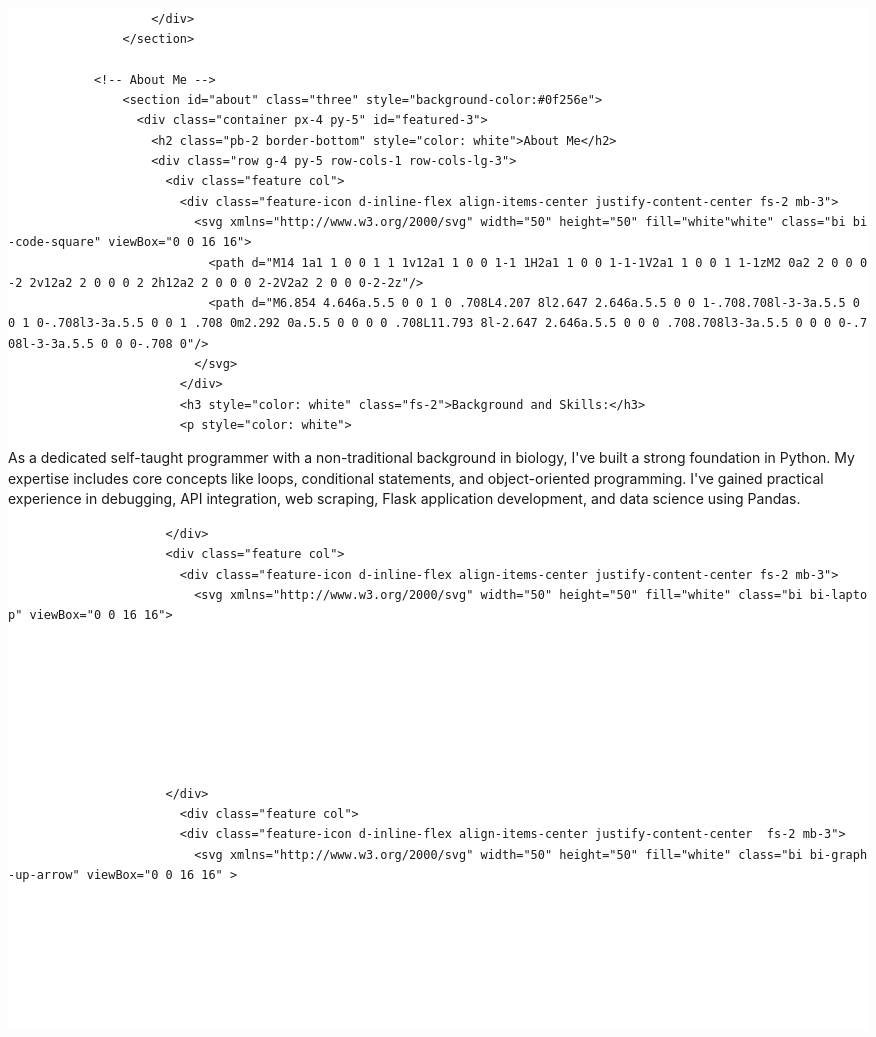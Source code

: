 						</div>
					</section>

				<!-- About Me -->
					<section id="about" class="three" style="background-color:#0f256e">
					  <div class="container px-4 py-5" id="featured-3">
						<h2 class="pb-2 border-bottom" style="color: white">About Me</h2>
						<div class="row g-4 py-5 row-cols-1 row-cols-lg-3">
						  <div class="feature col">
							<div class="feature-icon d-inline-flex align-items-center justify-content-center fs-2 mb-3">
							  <svg xmlns="http://www.w3.org/2000/svg" width="50" height="50" fill="white"white" class="bi bi-code-square" viewBox="0 0 16 16">
								<path d="M14 1a1 1 0 0 1 1 1v12a1 1 0 0 1-1 1H2a1 1 0 0 1-1-1V2a1 1 0 0 1 1-1zM2 0a2 2 0 0 0-2 2v12a2 2 0 0 0 2 2h12a2 2 0 0 0 2-2V2a2 2 0 0 0-2-2z"/>
								<path d="M6.854 4.646a.5.5 0 0 1 0 .708L4.207 8l2.647 2.646a.5.5 0 0 1-.708.708l-3-3a.5.5 0 0 1 0-.708l3-3a.5.5 0 0 1 .708 0m2.292 0a.5.5 0 0 0 0 .708L11.793 8l-2.647 2.646a.5.5 0 0 0 .708.708l3-3a.5.5 0 0 0 0-.708l-3-3a.5.5 0 0 0-.708 0"/>
							  </svg>
							</div>
							<h3 style="color: white" class="fs-2">Background and Skills:</h3>
							<p style="color: white">

As a dedicated self-taught programmer with a non-traditional background in biology, I've built a strong foundation in Python. My expertise includes core concepts like loops, conditional statements, and object-oriented programming. I've gained practical experience in debugging, API integration, web scraping, Flask application development, and data science using Pandas.</p>

						  </div>
						  <div class="feature col">
							<div class="feature-icon d-inline-flex align-items-center justify-content-center fs-2 mb-3">
							  <svg xmlns="http://www.w3.org/2000/svg" width="50" height="50" fill="white" class="bi bi-laptop" viewBox="0 0 16 16">
  <path d="M13.5 3a.5.5 0 0 1 .5.5V11H2V3.5a.5.5 0 0 1 .5-.5zm-11-1A1.5 1.5 0 0 0 1 3.5V12h14V3.5A1.5 1.5 0 0 0 13.5 2zM0 12.5h16a1.5 1.5 0 0 1-1.5 1.5h-13A1.5 1.5 0 0 1 0 12.5"/>
</svg>
							</div>
							<h3 class="fs-2 " style="color: white">Project Experience:</h3>
							<p style="color: white">
My hands-on approach is demonstrated through various projects that showcase my problem-solving skills and creativity. These include developing a password manager, creating a stock trading news alert system, and writing automation scripts for platforms like LinkedIn, Tinder, X, and Instagram. Each project has strengthened my ability to apply programming concepts to real-world challenges.</p>

						  </div>
							<div class="feature col">
							<div class="feature-icon d-inline-flex align-items-center justify-content-center  fs-2 mb-3">
							  <svg xmlns="http://www.w3.org/2000/svg" width="50" height="50" fill="white" class="bi bi-graph-up-arrow" viewBox="0 0 16 16" >
  <path fill-rule="evenodd" d="M0 0h1v15h15v1H0zm10 3.5a.5.5 0 0 1 .5-.5h4a.5.5 0 0 1 .5.5v4a.5.5 0 0 1-1 0V4.9l-3.613 4.417a.5.5 0 0 1-.74.037L7.06 6.767l-3.656 5.027a.5.5 0 0 1-.808-.588l4-5.5a.5.5 0 0 1 .758-.06l2.609 2.61L13.445 4H10.5a.5.5 0 0 1-.5-.5"/>
</svg>
							</div>
							<h3 class="fs-2 " style="color: white">Experience/Outlook:</h3>
							<p style="color: white">
As a Training Analyst at FPL, I've honed skills in instructional design, process improvement, and communicating complex technical information. This experience, combined with my biology background, allows me to bring a unique perspective to technological challenges. I'm committed to continuous learning and staying current with industry trends. I'm eager to contribute to innovative projects that push technological boundaries and make a meaningful impact.</p>
